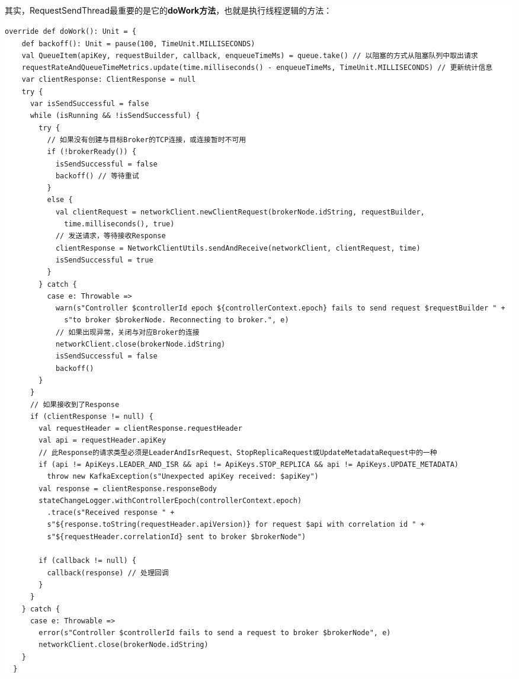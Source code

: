 <p>其实，RequestSendThread最重要的是它的<strong>doWork方法</strong>，也就是执行线程逻辑的方法：</p>

<pre><code>override def doWork(): Unit = {
    def backoff(): Unit = pause(100, TimeUnit.MILLISECONDS)
    val QueueItem(apiKey, requestBuilder, callback, enqueueTimeMs) = queue.take() // 以阻塞的方式从阻塞队列中取出请求
    requestRateAndQueueTimeMetrics.update(time.milliseconds() - enqueueTimeMs, TimeUnit.MILLISECONDS) // 更新统计信息
    var clientResponse: ClientResponse = null
    try {
      var isSendSuccessful = false
      while (isRunning &amp;&amp; !isSendSuccessful) {
        try {
          // 如果没有创建与目标Broker的TCP连接，或连接暂时不可用
          if (!brokerReady()) {
            isSendSuccessful = false
            backoff() // 等待重试
          }
          else {
            val clientRequest = networkClient.newClientRequest(brokerNode.idString, requestBuilder,
              time.milliseconds(), true)
            // 发送请求，等待接收Response
            clientResponse = NetworkClientUtils.sendAndReceive(networkClient, clientRequest, time)
            isSendSuccessful = true
          }
        } catch {
          case e: Throwable =&gt;
            warn(s&quot;Controller $controllerId epoch ${controllerContext.epoch} fails to send request $requestBuilder &quot; +
              s&quot;to broker $brokerNode. Reconnecting to broker.&quot;, e)
            // 如果出现异常，关闭与对应Broker的连接
            networkClient.close(brokerNode.idString)
            isSendSuccessful = false
            backoff()
        }
      }
      // 如果接收到了Response
      if (clientResponse != null) {
        val requestHeader = clientResponse.requestHeader
        val api = requestHeader.apiKey
        // 此Response的请求类型必须是LeaderAndIsrRequest、StopReplicaRequest或UpdateMetadataRequest中的一种
        if (api != ApiKeys.LEADER_AND_ISR &amp;&amp; api != ApiKeys.STOP_REPLICA &amp;&amp; api != ApiKeys.UPDATE_METADATA)
          throw new KafkaException(s&quot;Unexpected apiKey received: $apiKey&quot;)
        val response = clientResponse.responseBody
        stateChangeLogger.withControllerEpoch(controllerContext.epoch)
          .trace(s&quot;Received response &quot; +
          s&quot;${response.toString(requestHeader.apiVersion)} for request $api with correlation id &quot; +
          s&quot;${requestHeader.correlationId} sent to broker $brokerNode&quot;)

        if (callback != null) {
          callback(response) // 处理回调
        }
      }
    } catch {
      case e: Throwable =&gt;
        error(s&quot;Controller $controllerId fails to send a request to broker $brokerNode&quot;, e)
        networkClient.close(brokerNode.idString)
    }
  }
</code></pre>
